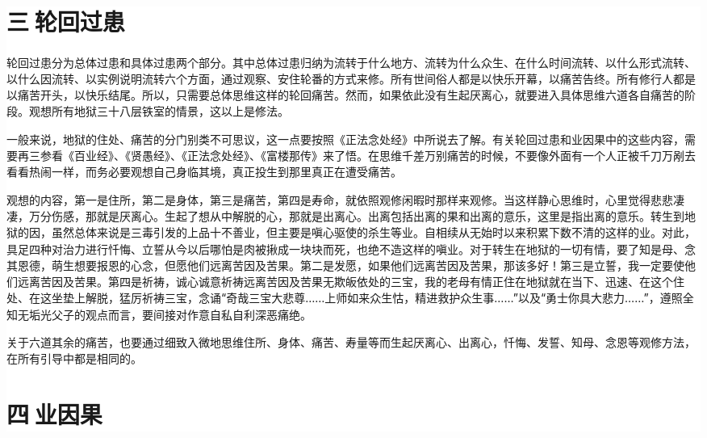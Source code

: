 



# 三 轮回过患

轮回过患分为总体过患和具体过患两个部分。其中总体过患归纳为流转于什么地方、流转为什么众生、在什么时间流转、以什么形式流转、以什么因流转、以实例说明流转六个方面，通过观察、安住轮番的方式来修。所有世间俗人都是以快乐开幕，以痛苦告终。所有修行人都是以痛苦开头，以快乐结尾。所以，只需要总体思维这样的轮回痛苦。然而，如果依此没有生起厌离心，就要进入具体思维六道各自痛苦的阶段。观想所有地狱三十八层铁室的情景，这以上是修法。

一般来说，地狱的住处、痛苦的分门别类不可思议，这一点要按照《正法念处经》中所说去了解。有关轮回过患和业因果中的这些内容，需要再三参看《百业经》、《贤愚经》、《正法念处经》、《富楼那传》来了悟。在思维千差万别痛苦的时候，不要像外面有一个人正被千刀万剐去看看热闹一样，而务必要观想自己身临其境，真正投生到那里真正在遭受痛苦。

观想的内容，第一是住所，第二是身体，第三是痛苦，第四是寿命，就依照观修闲暇时那样来观修。当这样静心思维时，心里觉得悲悲凄凄，万分伤感，那就是厌离心。生起了想从中解脱的心，那就是出离心。出离包括出离的果和出离的意乐，这里是指出离的意乐。转生到地狱的因，虽然总体来说是三毒引发的上品十不善业，但主要是嗔心驱使的杀生等业。自相续从无始时以来积累下数不清的这样的业。对此，具足四种对治力进行忏悔、立誓从今以后哪怕是肉被揪成一块块而死，也绝不造这样的嗔业。对于转生在地狱的一切有情，要了知是母、念其恩德，萌生想要报恩的心念，但愿他们远离苦因及苦果。第二是发愿，如果他们远离苦因及苦果，那该多好！第三是立誓，我一定要使他们远离苦因及苦果。第四是祈祷，诚心诚意祈祷远离苦因及苦果无欺皈依处的三宝，我的老母有情正住在地狱就在当下、迅速、在这个住处、在这坐垫上解脱，猛厉祈祷三宝，念诵“奇哉三宝大悲尊……上师如来众生怙，精进救护众生事……”以及“勇士你具大悲力……”，遵照全知无垢光父子的观点而言，要间接对作意自私自利深恶痛绝。

关于六道其余的痛苦，也要通过细致入微地思维住所、身体、痛苦、寿量等而生起厌离心、出离心，忏悔、发誓、知母、念恩等观修方法，在所有引导中都是相同的。



# 四 业因果

